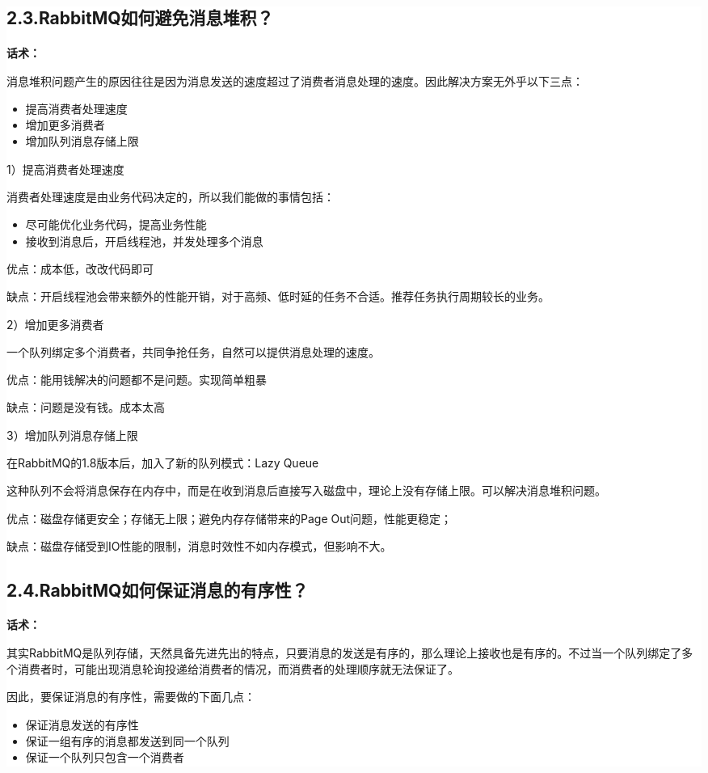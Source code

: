

## 2.3.RabbitMQ如何避免消息堆积？

**话术：**

消息堆积问题产生的原因往往是因为消息发送的速度超过了消费者消息处理的速度。因此解决方案无外乎以下三点：

- 提高消费者处理速度
- 增加更多消费者
- 增加队列消息存储上限



1）提高消费者处理速度

消费者处理速度是由业务代码决定的，所以我们能做的事情包括：

- 尽可能优化业务代码，提高业务性能
- 接收到消息后，开启线程池，并发处理多个消息

优点：成本低，改改代码即可

缺点：开启线程池会带来额外的性能开销，对于高频、低时延的任务不合适。推荐任务执行周期较长的业务。



2）增加更多消费者

一个队列绑定多个消费者，共同争抢任务，自然可以提供消息处理的速度。

优点：能用钱解决的问题都不是问题。实现简单粗暴

缺点：问题是没有钱。成本太高



3）增加队列消息存储上限

在RabbitMQ的1.8版本后，加入了新的队列模式：Lazy Queue

这种队列不会将消息保存在内存中，而是在收到消息后直接写入磁盘中，理论上没有存储上限。可以解决消息堆积问题。

优点：磁盘存储更安全；存储无上限；避免内存存储带来的Page Out问题，性能更稳定；

缺点：磁盘存储受到IO性能的限制，消息时效性不如内存模式，但影响不大。







## 2.4.RabbitMQ如何保证消息的有序性？

**话术：**

其实RabbitMQ是队列存储，天然具备先进先出的特点，只要消息的发送是有序的，那么理论上接收也是有序的。不过当一个队列绑定了多个消费者时，可能出现消息轮询投递给消费者的情况，而消费者的处理顺序就无法保证了。

因此，要保证消息的有序性，需要做的下面几点：

- 保证消息发送的有序性
- 保证一组有序的消息都发送到同一个队列
- 保证一个队列只包含一个消费者
